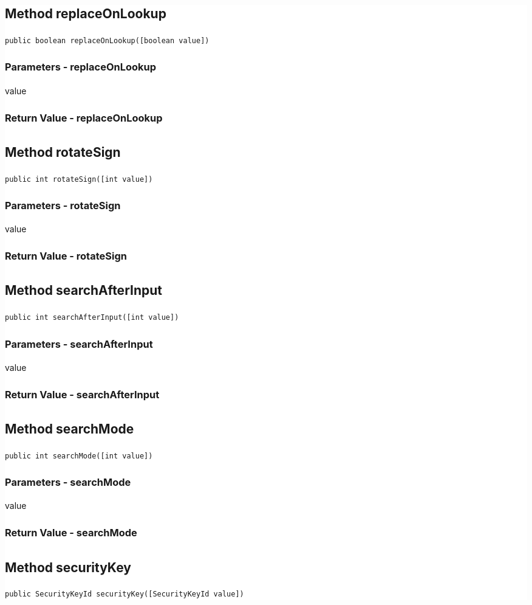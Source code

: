 ## Method replaceOnLookup

```xpp
public boolean replaceOnLookup([boolean value])
```

### Parameters - replaceOnLookup

value  

### Return Value - replaceOnLookup

## Method rotateSign

```xpp
public int rotateSign([int value])
```

### Parameters - rotateSign

value  

### Return Value - rotateSign

## Method searchAfterInput

```xpp
public int searchAfterInput([int value])
```

### Parameters - searchAfterInput

value  

### Return Value - searchAfterInput

## Method searchMode

```xpp
public int searchMode([int value])
```

### Parameters - searchMode

value  

### Return Value - searchMode

## Method securityKey

```xpp
public SecurityKeyId securityKey([SecurityKeyId value])
```

